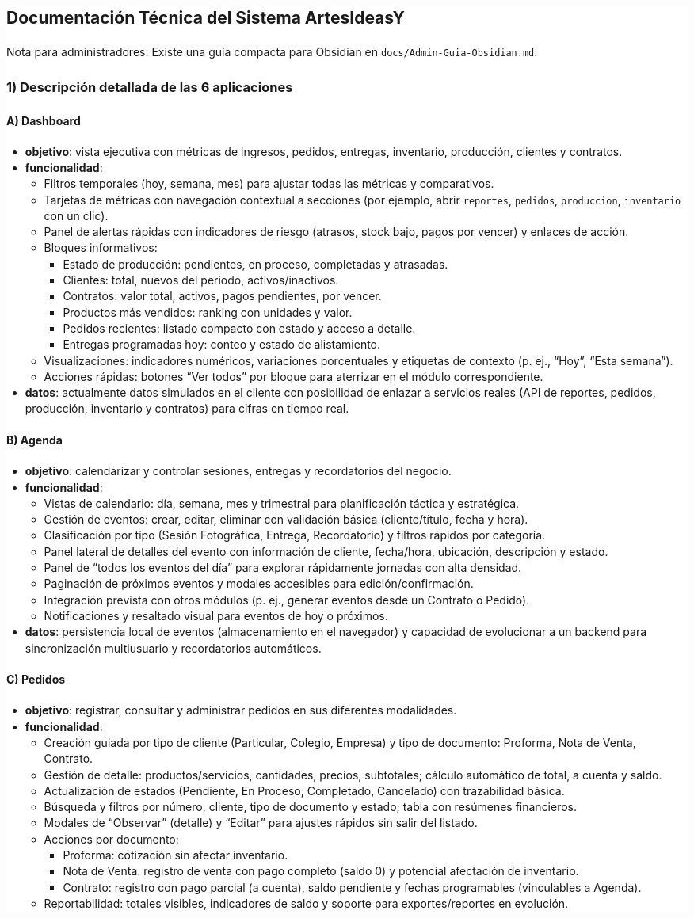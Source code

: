 ## Documentación Técnica del Sistema ArtesIdeasY

Nota para administradores: Existe una guía compacta para Obsidian en `docs/Admin-Guia-Obsidian.md`.

### 1) Descripción detallada de las 6 aplicaciones

#### A) Dashboard
- **objetivo**: vista ejecutiva con métricas de ingresos, pedidos, entregas, inventario, producción, clientes y contratos.
- **funcionalidad**:
  - Filtros temporales (hoy, semana, mes) para ajustar todas las métricas y comparativos.
  - Tarjetas de métricas con navegación contextual a secciones (por ejemplo, abrir `reportes`, `pedidos`, `produccion`, `inventario` con un clic).
  - Panel de alertas rápidas con indicadores de riesgo (atrasos, stock bajo, pagos por vencer) y enlaces de acción.
  - Bloques informativos:
    - Estado de producción: pendientes, en proceso, completadas y atrasadas.
    - Clientes: total, nuevos del periodo, activos/inactivos.
    - Contratos: valor total, activos, pagos pendientes, por vencer.
    - Productos más vendidos: ranking con unidades y valor.
    - Pedidos recientes: listado compacto con estado y acceso a detalle.
    - Entregas programadas hoy: conteo y estado de alistamiento.
  - Visualizaciones: indicadores numéricos, variaciones porcentuales y etiquetas de contexto (p. ej., “Hoy”, “Esta semana”).
  - Acciones rápidas: botones “Ver todos” por bloque para aterrizar en el módulo correspondiente.
- **datos**: actualmente datos simulados en el cliente con posibilidad de enlazar a servicios reales (API de reportes, pedidos, producción, inventario y contratos) para cifras en tiempo real.

#### B) Agenda
- **objetivo**: calendarizar y controlar sesiones, entregas y recordatorios del negocio.
- **funcionalidad**:
  - Vistas de calendario: día, semana, mes y trimestral para planificación táctica y estratégica.
  - Gestión de eventos: crear, editar, eliminar con validación básica (cliente/título, fecha y hora).
  - Clasificación por tipo (Sesión Fotográfica, Entrega, Recordatorio) y filtros rápidos por categoría.
  - Panel lateral de detalles del evento con información de cliente, fecha/hora, ubicación, descripción y estado.
  - Panel de “todos los eventos del día” para explorar rápidamente jornadas con alta densidad.
  - Paginación de próximos eventos y modales accesibles para edición/confirmación.
  - Integración prevista con otros módulos (p. ej., generar eventos desde un Contrato o Pedido).
  - Notificaciones y resaltado visual para eventos de hoy o próximos.
- **datos**: persistencia local de eventos (almacenamiento en el navegador) y capacidad de evolucionar a un backend para sincronización multiusuario y recordatorios automáticos.

#### C) Pedidos
- **objetivo**: registrar, consultar y administrar pedidos en sus diferentes modalidades.
- **funcionalidad**:
  - Creación guiada por tipo de cliente (Particular, Colegio, Empresa) y tipo de documento: Proforma, Nota de Venta, Contrato.
  - Gestión de detalle: productos/servicios, cantidades, precios, subtotales; cálculo automático de total, a cuenta y saldo.
  - Actualización de estados (Pendiente, En Proceso, Completado, Cancelado) con trazabilidad básica.
  - Búsqueda y filtros por número, cliente, tipo de documento y estado; tabla con resúmenes financieros.
  - Modales de “Observar” (detalle) y “Editar” para ajustes rápidos sin salir del listado.
  - Acciones por documento:
    - Proforma: cotización sin afectar inventario.
    - Nota de Venta: registro de venta con pago completo (saldo 0) y potencial afectación de inventario.
    - Contrato: registro con pago parcial (a cuenta), saldo pendiente y fechas programables (vinculables a Agenda).
  - Reportabilidad: totales visibles, indicadores de saldo y soporte para exportes/reportes en evolución.